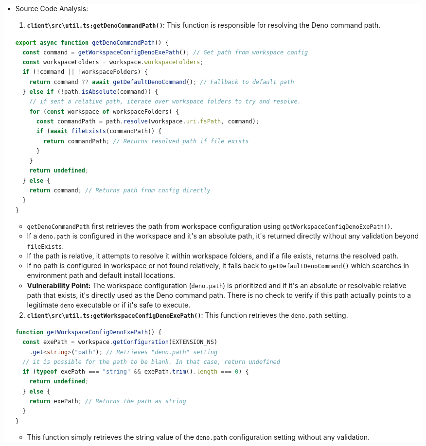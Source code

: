 - Source Code Analysis:
    1. **`client\src\util.ts:getDenoCommandPath()`**: This function is responsible for resolving the Deno command path.
    ```typescript
    export async function getDenoCommandPath() {
      const command = getWorkspaceConfigDenoExePath(); // Get path from workspace config
      const workspaceFolders = workspace.workspaceFolders;
      if (!command || !workspaceFolders) {
        return command ?? await getDefaultDenoCommand(); // Fallback to default path
      } else if (!path.isAbsolute(command)) {
        // if sent a relative path, iterate over workspace folders to try and resolve.
        for (const workspace of workspaceFolders) {
          const commandPath = path.resolve(workspace.uri.fsPath, command);
          if (await fileExists(commandPath)) {
            return commandPath; // Returns resolved path if file exists
          }
        }
        return undefined;
      } else {
        return command; // Returns path from config directly
      }
    }
    ```
    - `getDenoCommandPath` first retrieves the path from workspace configuration using `getWorkspaceConfigDenoExePath()`.
    - If a `deno.path` is configured in the workspace and it's an absolute path, it's returned directly without any validation beyond `fileExists`.
    - If the path is relative, it attempts to resolve it within workspace folders, and if a file exists, returns the resolved path.
    - If no path is configured in workspace or not found relatively, it falls back to `getDefaultDenoCommand()` which searches in environment path and default install locations.
    - **Vulnerability Point:** The workspace configuration (`deno.path`) is prioritized and if it's an absolute or resolvable relative path that exists, it's directly used as the Deno command path. There is no check to verify if this path actually points to a legitimate `deno` executable or if it's safe to execute.

    2. **`client\src\util.ts:getWorkspaceConfigDenoExePath()`**: This function retrieves the `deno.path` setting.
    ```typescript
    function getWorkspaceConfigDenoExePath() {
      const exePath = workspace.getConfiguration(EXTENSION_NS)
        .get<string>("path"); // Retrieves "deno.path" setting
      // it is possible for the path to be blank. In that case, return undefined
      if (typeof exePath === "string" && exePath.trim().length === 0) {
        return undefined;
      } else {
        return exePath; // Returns the path as string
      }
    }
    ```
    - This function simply retrieves the string value of the `deno.path` configuration setting without any validation.
